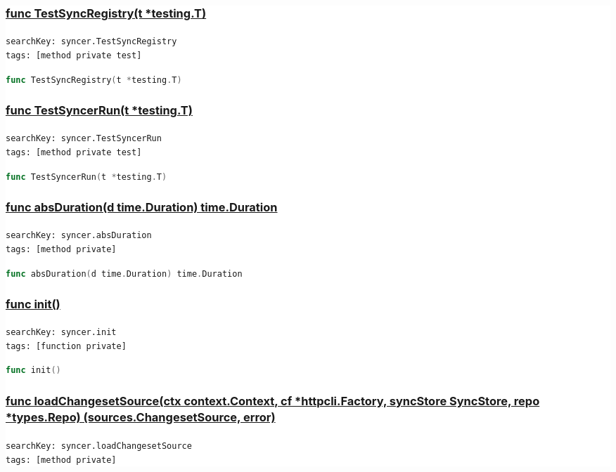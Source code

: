 ### <a id="TestSyncRegistry" href="#TestSyncRegistry">func TestSyncRegistry(t *testing.T)</a>

```
searchKey: syncer.TestSyncRegistry
tags: [method private test]
```

```Go
func TestSyncRegistry(t *testing.T)
```

### <a id="TestSyncerRun" href="#TestSyncerRun">func TestSyncerRun(t *testing.T)</a>

```
searchKey: syncer.TestSyncerRun
tags: [method private test]
```

```Go
func TestSyncerRun(t *testing.T)
```

### <a id="absDuration" href="#absDuration">func absDuration(d time.Duration) time.Duration</a>

```
searchKey: syncer.absDuration
tags: [method private]
```

```Go
func absDuration(d time.Duration) time.Duration
```

### <a id="init.syncer.go" href="#init.syncer.go">func init()</a>

```
searchKey: syncer.init
tags: [function private]
```

```Go
func init()
```

### <a id="loadChangesetSource" href="#loadChangesetSource">func loadChangesetSource(ctx context.Context, cf *httpcli.Factory, syncStore SyncStore, repo *types.Repo) (sources.ChangesetSource, error)</a>

```
searchKey: syncer.loadChangesetSource
tags: [method private]
```
